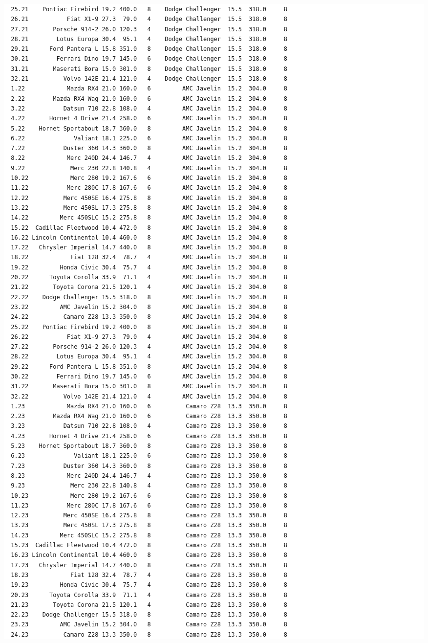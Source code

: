       25.21    Pontiac Firebird 19.2 400.0   8    Dodge Challenger  15.5  318.0     8
      26.21           Fiat X1-9 27.3  79.0   4    Dodge Challenger  15.5  318.0     8
      27.21       Porsche 914-2 26.0 120.3   4    Dodge Challenger  15.5  318.0     8
      28.21        Lotus Europa 30.4  95.1   4    Dodge Challenger  15.5  318.0     8
      29.21      Ford Pantera L 15.8 351.0   8    Dodge Challenger  15.5  318.0     8
      30.21        Ferrari Dino 19.7 145.0   6    Dodge Challenger  15.5  318.0     8
      31.21       Maserati Bora 15.0 301.0   8    Dodge Challenger  15.5  318.0     8
      32.21          Volvo 142E 21.4 121.0   4    Dodge Challenger  15.5  318.0     8
      1.22            Mazda RX4 21.0 160.0   6         AMC Javelin  15.2  304.0     8
      2.22        Mazda RX4 Wag 21.0 160.0   6         AMC Javelin  15.2  304.0     8
      3.22           Datsun 710 22.8 108.0   4         AMC Javelin  15.2  304.0     8
      4.22       Hornet 4 Drive 21.4 258.0   6         AMC Javelin  15.2  304.0     8
      5.22    Hornet Sportabout 18.7 360.0   8         AMC Javelin  15.2  304.0     8
      6.22              Valiant 18.1 225.0   6         AMC Javelin  15.2  304.0     8
      7.22           Duster 360 14.3 360.0   8         AMC Javelin  15.2  304.0     8
      8.22            Merc 240D 24.4 146.7   4         AMC Javelin  15.2  304.0     8
      9.22             Merc 230 22.8 140.8   4         AMC Javelin  15.2  304.0     8
      10.22            Merc 280 19.2 167.6   6         AMC Javelin  15.2  304.0     8
      11.22           Merc 280C 17.8 167.6   6         AMC Javelin  15.2  304.0     8
      12.22          Merc 450SE 16.4 275.8   8         AMC Javelin  15.2  304.0     8
      13.22          Merc 450SL 17.3 275.8   8         AMC Javelin  15.2  304.0     8
      14.22         Merc 450SLC 15.2 275.8   8         AMC Javelin  15.2  304.0     8
      15.22  Cadillac Fleetwood 10.4 472.0   8         AMC Javelin  15.2  304.0     8
      16.22 Lincoln Continental 10.4 460.0   8         AMC Javelin  15.2  304.0     8
      17.22   Chrysler Imperial 14.7 440.0   8         AMC Javelin  15.2  304.0     8
      18.22            Fiat 128 32.4  78.7   4         AMC Javelin  15.2  304.0     8
      19.22         Honda Civic 30.4  75.7   4         AMC Javelin  15.2  304.0     8
      20.22      Toyota Corolla 33.9  71.1   4         AMC Javelin  15.2  304.0     8
      21.22       Toyota Corona 21.5 120.1   4         AMC Javelin  15.2  304.0     8
      22.22    Dodge Challenger 15.5 318.0   8         AMC Javelin  15.2  304.0     8
      23.22         AMC Javelin 15.2 304.0   8         AMC Javelin  15.2  304.0     8
      24.22          Camaro Z28 13.3 350.0   8         AMC Javelin  15.2  304.0     8
      25.22    Pontiac Firebird 19.2 400.0   8         AMC Javelin  15.2  304.0     8
      26.22           Fiat X1-9 27.3  79.0   4         AMC Javelin  15.2  304.0     8
      27.22       Porsche 914-2 26.0 120.3   4         AMC Javelin  15.2  304.0     8
      28.22        Lotus Europa 30.4  95.1   4         AMC Javelin  15.2  304.0     8
      29.22      Ford Pantera L 15.8 351.0   8         AMC Javelin  15.2  304.0     8
      30.22        Ferrari Dino 19.7 145.0   6         AMC Javelin  15.2  304.0     8
      31.22       Maserati Bora 15.0 301.0   8         AMC Javelin  15.2  304.0     8
      32.22          Volvo 142E 21.4 121.0   4         AMC Javelin  15.2  304.0     8
      1.23            Mazda RX4 21.0 160.0   6          Camaro Z28  13.3  350.0     8
      2.23        Mazda RX4 Wag 21.0 160.0   6          Camaro Z28  13.3  350.0     8
      3.23           Datsun 710 22.8 108.0   4          Camaro Z28  13.3  350.0     8
      4.23       Hornet 4 Drive 21.4 258.0   6          Camaro Z28  13.3  350.0     8
      5.23    Hornet Sportabout 18.7 360.0   8          Camaro Z28  13.3  350.0     8
      6.23              Valiant 18.1 225.0   6          Camaro Z28  13.3  350.0     8
      7.23           Duster 360 14.3 360.0   8          Camaro Z28  13.3  350.0     8
      8.23            Merc 240D 24.4 146.7   4          Camaro Z28  13.3  350.0     8
      9.23             Merc 230 22.8 140.8   4          Camaro Z28  13.3  350.0     8
      10.23            Merc 280 19.2 167.6   6          Camaro Z28  13.3  350.0     8
      11.23           Merc 280C 17.8 167.6   6          Camaro Z28  13.3  350.0     8
      12.23          Merc 450SE 16.4 275.8   8          Camaro Z28  13.3  350.0     8
      13.23          Merc 450SL 17.3 275.8   8          Camaro Z28  13.3  350.0     8
      14.23         Merc 450SLC 15.2 275.8   8          Camaro Z28  13.3  350.0     8
      15.23  Cadillac Fleetwood 10.4 472.0   8          Camaro Z28  13.3  350.0     8
      16.23 Lincoln Continental 10.4 460.0   8          Camaro Z28  13.3  350.0     8
      17.23   Chrysler Imperial 14.7 440.0   8          Camaro Z28  13.3  350.0     8
      18.23            Fiat 128 32.4  78.7   4          Camaro Z28  13.3  350.0     8
      19.23         Honda Civic 30.4  75.7   4          Camaro Z28  13.3  350.0     8
      20.23      Toyota Corolla 33.9  71.1   4          Camaro Z28  13.3  350.0     8
      21.23       Toyota Corona 21.5 120.1   4          Camaro Z28  13.3  350.0     8
      22.23    Dodge Challenger 15.5 318.0   8          Camaro Z28  13.3  350.0     8
      23.23         AMC Javelin 15.2 304.0   8          Camaro Z28  13.3  350.0     8
      24.23          Camaro Z28 13.3 350.0   8          Camaro Z28  13.3  350.0     8
